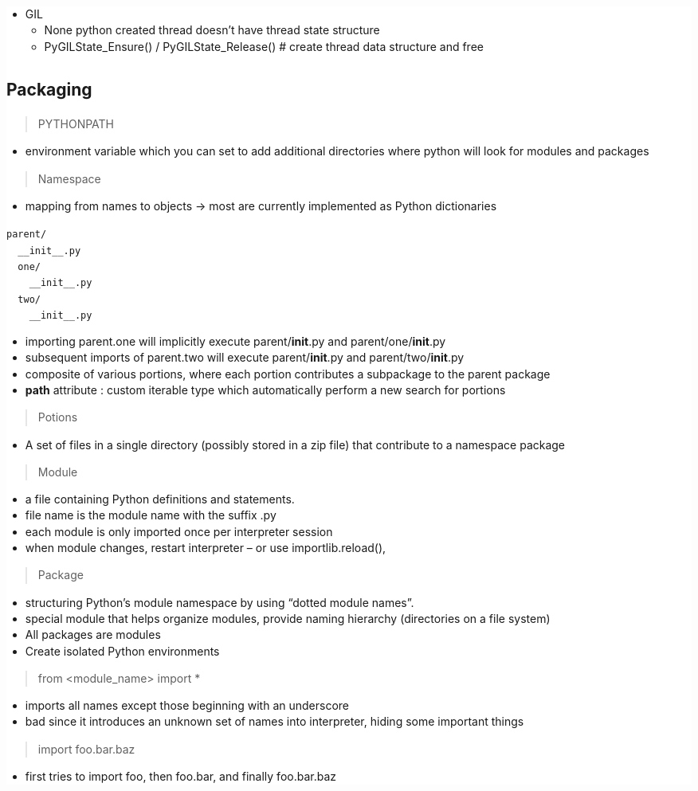 * GIL
  * None python created thread doesn’t have thread state structure
  * PyGILState_Ensure() / PyGILState_Release()  # create thread data structure and free

## Packaging

> PYTHONPATH

* environment variable which you can set to add additional directories where python will look for modules and packages

> Namespace

* mapping from names to objects → most are currently implemented as Python dictionaries

```sh
parent/
  __init__.py
  one/
    __init__.py
  two/
    __init__.py
```

* importing parent.one will implicitly execute parent/__init__.py and parent/one/__init__.py
* subsequent imports of parent.two will execute parent/__init__.py and parent/two/__init__.py
* composite of various portions, where each portion contributes a subpackage to the parent package
* __path__ attribute : custom iterable type which automatically perform a new search for portions 

> Potions

* A set of files in a single directory (possibly stored in a zip file) that contribute to a namespace package

> Module

* a file containing Python definitions and statements. 
* file name is the module name with the suffix .py
* each module is only imported once per interpreter session
* when module changes, restart interpreter – or use importlib.reload(), 

> Package

* structuring Python’s module namespace by using “dotted module names”.
* special module that helps organize modules, provide naming hierarchy (directories on a file system)
* All packages are modules
* Create isolated Python environments

> from <module_name> import *

* imports all names except those beginning with an underscore
* bad since it introduces an unknown set of names into interpreter, hiding some important things 

> import foo.bar.baz 

* first tries to import foo, then foo.bar, and finally foo.bar.baz
